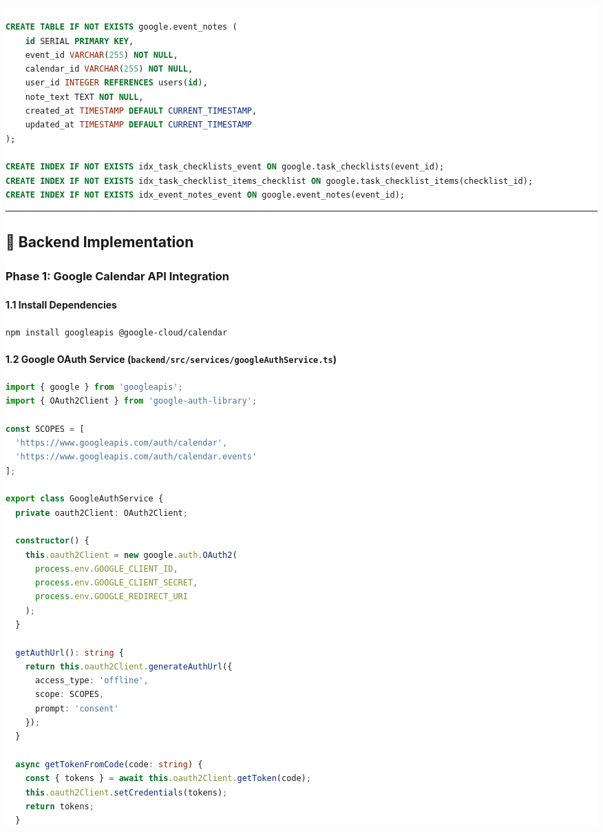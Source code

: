 ```sql

CREATE TABLE IF NOT EXISTS google.event_notes (
    id SERIAL PRIMARY KEY,
    event_id VARCHAR(255) NOT NULL,
    calendar_id VARCHAR(255) NOT NULL,
    user_id INTEGER REFERENCES users(id),
    note_text TEXT NOT NULL,
    created_at TIMESTAMP DEFAULT CURRENT_TIMESTAMP,
    updated_at TIMESTAMP DEFAULT CURRENT_TIMESTAMP
);

CREATE INDEX IF NOT EXISTS idx_task_checklists_event ON google.task_checklists(event_id);
CREATE INDEX IF NOT EXISTS idx_task_checklist_items_checklist ON google.task_checklist_items(checklist_id);
CREATE INDEX IF NOT EXISTS idx_event_notes_event ON google.event_notes(event_id);
```

---

## 🔌 Backend Implementation

### Phase 1: Google Calendar API Integration

#### 1.1 Install Dependencies
```bash
npm install googleapis @google-cloud/calendar
```

#### 1.2 Google OAuth Service (`backend/src/services/googleAuthService.ts`)
```typescript
import { google } from 'googleapis';
import { OAuth2Client } from 'google-auth-library';

const SCOPES = [
  'https://www.googleapis.com/auth/calendar',
  'https://www.googleapis.com/auth/calendar.events'
];

export class GoogleAuthService {
  private oauth2Client: OAuth2Client;

  constructor() {
    this.oauth2Client = new google.auth.OAuth2(
      process.env.GOOGLE_CLIENT_ID,
      process.env.GOOGLE_CLIENT_SECRET,
      process.env.GOOGLE_REDIRECT_URI
    );
  }

  getAuthUrl(): string {
    return this.oauth2Client.generateAuthUrl({
      access_type: 'offline',
      scope: SCOPES,
      prompt: 'consent'
    });
  }

  async getTokenFromCode(code: string) {
    const { tokens } = await this.oauth2Client.getToken(code);
    this.oauth2Client.setCredentials(tokens);
    return tokens;
  }
```